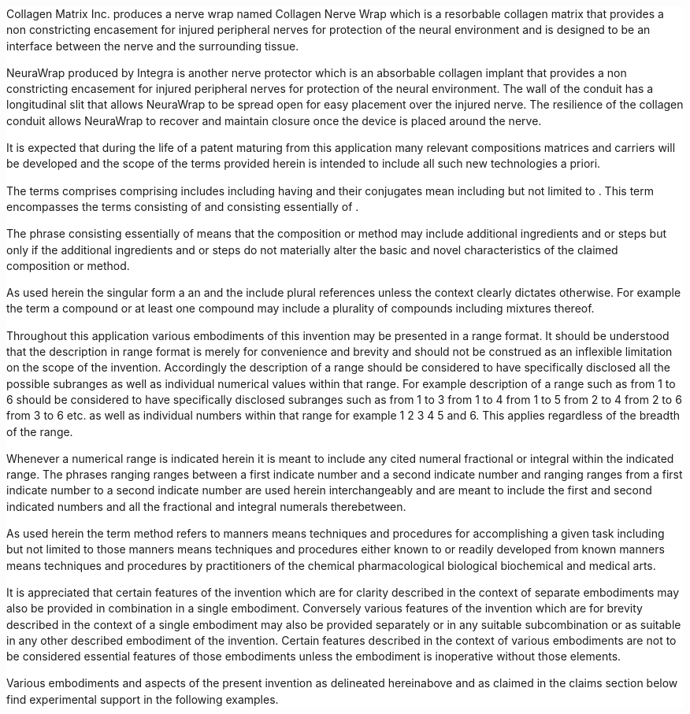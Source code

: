 Collagen Matrix Inc. produces a nerve wrap named Collagen Nerve Wrap which is a resorbable collagen matrix that provides a non constricting encasement for injured peripheral nerves for protection of the neural environment and is designed to be an interface between the nerve and the surrounding tissue.

NeuraWrap produced by Integra is another nerve protector which is an absorbable collagen implant that provides a non constricting encasement for injured peripheral nerves for protection of the neural environment. The wall of the conduit has a longitudinal slit that allows NeuraWrap to be spread open for easy placement over the injured nerve. The resilience of the collagen conduit allows NeuraWrap to recover and maintain closure once the device is placed around the nerve.

It is expected that during the life of a patent maturing from this application many relevant compositions matrices and carriers will be developed and the scope of the terms provided herein is intended to include all such new technologies a priori.

The terms comprises comprising includes including having and their conjugates mean including but not limited to . This term encompasses the terms consisting of and consisting essentially of .

The phrase consisting essentially of means that the composition or method may include additional ingredients and or steps but only if the additional ingredients and or steps do not materially alter the basic and novel characteristics of the claimed composition or method.

As used herein the singular form a an and the include plural references unless the context clearly dictates otherwise. For example the term a compound or at least one compound may include a plurality of compounds including mixtures thereof.

Throughout this application various embodiments of this invention may be presented in a range format. It should be understood that the description in range format is merely for convenience and brevity and should not be construed as an inflexible limitation on the scope of the invention. Accordingly the description of a range should be considered to have specifically disclosed all the possible subranges as well as individual numerical values within that range. For example description of a range such as from 1 to 6 should be considered to have specifically disclosed subranges such as from 1 to 3 from 1 to 4 from 1 to 5 from 2 to 4 from 2 to 6 from 3 to 6 etc. as well as individual numbers within that range for example 1 2 3 4 5 and 6. This applies regardless of the breadth of the range.

Whenever a numerical range is indicated herein it is meant to include any cited numeral fractional or integral within the indicated range. The phrases ranging ranges between a first indicate number and a second indicate number and ranging ranges from a first indicate number to a second indicate number are used herein interchangeably and are meant to include the first and second indicated numbers and all the fractional and integral numerals therebetween.

As used herein the term method refers to manners means techniques and procedures for accomplishing a given task including but not limited to those manners means techniques and procedures either known to or readily developed from known manners means techniques and procedures by practitioners of the chemical pharmacological biological biochemical and medical arts.

It is appreciated that certain features of the invention which are for clarity described in the context of separate embodiments may also be provided in combination in a single embodiment. Conversely various features of the invention which are for brevity described in the context of a single embodiment may also be provided separately or in any suitable subcombination or as suitable in any other described embodiment of the invention. Certain features described in the context of various embodiments are not to be considered essential features of those embodiments unless the embodiment is inoperative without those elements.

Various embodiments and aspects of the present invention as delineated hereinabove and as claimed in the claims section below find experimental support in the following examples.
